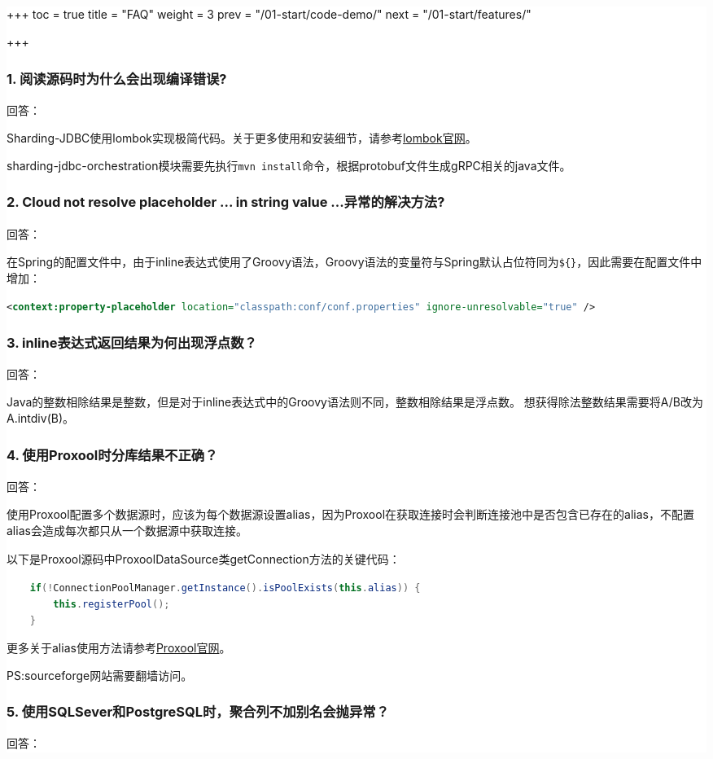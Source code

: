 +++
toc = true
title = "FAQ"
weight = 3
prev = "/01-start/code-demo/"
next = "/01-start/features/"

+++

### 1. 阅读源码时为什么会出现编译错误?

回答：

Sharding-JDBC使用lombok实现极简代码。关于更多使用和安装细节，请参考[lombok官网](https://projectlombok.org/download.html)。

sharding-jdbc-orchestration模块需要先执行`mvn install`命令，根据protobuf文件生成gRPC相关的java文件。


### 2. Cloud not resolve placeholder ... in string value ...异常的解决方法?

回答：

在Spring的配置文件中，由于inline表达式使用了Groovy语法，Groovy语法的变量符与Spring默认占位符同为`${}`，因此需要在配置文件中增加：

```xml
<context:property-placeholder location="classpath:conf/conf.properties" ignore-unresolvable="true" />
```

### 3. inline表达式返回结果为何出现浮点数？

回答：

Java的整数相除结果是整数，但是对于inline表达式中的Groovy语法则不同，整数相除结果是浮点数。
想获得除法整数结果需要将A/B改为A.intdiv(B)。


### 4. 使用Proxool时分库结果不正确？

回答：

使用Proxool配置多个数据源时，应该为每个数据源设置alias，因为Proxool在获取连接时会判断连接池中是否包含已存在的alias，不配置alias会造成每次都只从一个数据源中获取连接。

以下是Proxool源码中ProxoolDataSource类getConnection方法的关键代码：

```java
    if(!ConnectionPoolManager.getInstance().isPoolExists(this.alias)) {
        this.registerPool();
    }
```

更多关于alias使用方法请参考[Proxool官网](http://proxool.sourceforge.net/configure.html)。

PS:sourceforge网站需要翻墙访问。

### 5. 使用SQLSever和PostgreSQL时，聚合列不加别名会抛异常？

回答：
